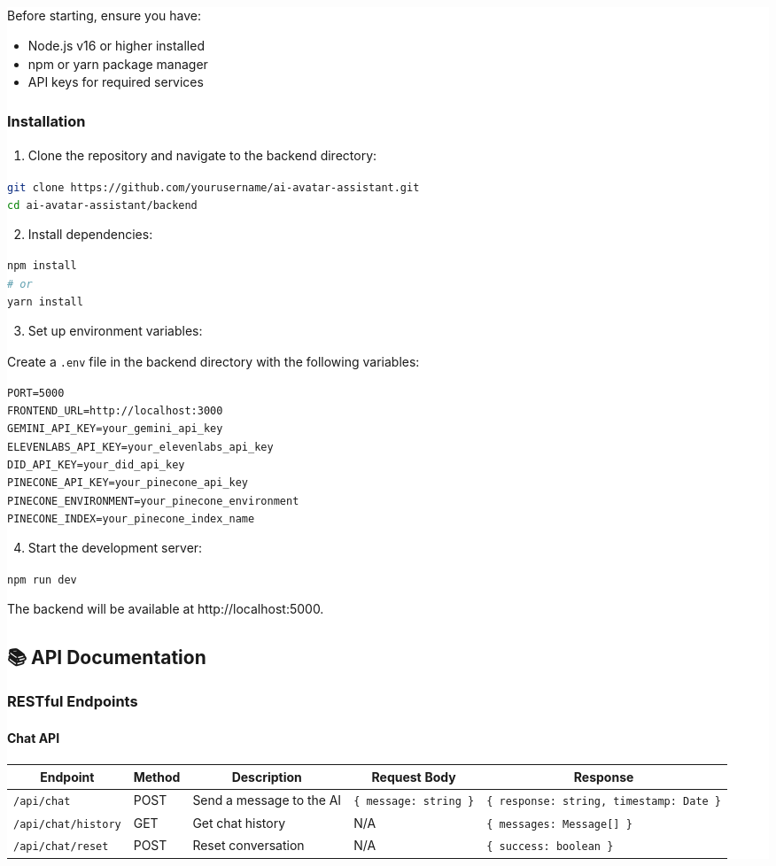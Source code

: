 Before starting, ensure you have:

- Node.js v16 or higher installed
- npm or yarn package manager
- API keys for required services

### Installation

1. Clone the repository and navigate to the backend directory:

```bash
git clone https://github.com/yourusername/ai-avatar-assistant.git
cd ai-avatar-assistant/backend
```

2. Install dependencies:

```bash
npm install
# or
yarn install
```

3. Set up environment variables:

Create a `.env` file in the backend directory with the following variables:

```env
PORT=5000
FRONTEND_URL=http://localhost:3000
GEMINI_API_KEY=your_gemini_api_key
ELEVENLABS_API_KEY=your_elevenlabs_api_key
DID_API_KEY=your_did_api_key
PINECONE_API_KEY=your_pinecone_api_key
PINECONE_ENVIRONMENT=your_pinecone_environment
PINECONE_INDEX=your_pinecone_index_name
```

4. Start the development server:

```bash
npm run dev
```

The backend will be available at http://localhost:5000.

## 📚 API Documentation

### RESTful Endpoints

#### Chat API

| Endpoint | Method | Description | Request Body | Response |
|----------|--------|-------------|--------------|----------|
| `/api/chat` | POST | Send a message to the AI | `{ message: string }` | `{ response: string, timestamp: Date }` |
| `/api/chat/history` | GET | Get chat history | N/A | `{ messages: Message[] }` |
| `/api/chat/reset` | POST | Reset conversation | N/A | `{ success: boolean }` |
